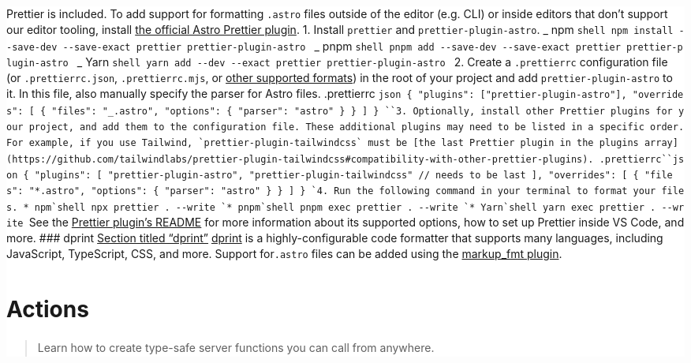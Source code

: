 Prettier is included. To add support for formatting `.astro` files outside of the editor (e.g. CLI) or inside editors that don’t support our editor tooling, install [the official Astro Prettier plugin](https://github.com/withastro/prettier-plugin-astro). 1. Install `prettier` and `prettier-plugin-astro`. _ npm `shell npm install --save-dev --save-exact prettier prettier-plugin-astro ` _ pnpm `shell pnpm add --save-dev --save-exact prettier prettier-plugin-astro ` _ Yarn `shell yarn add --dev --exact prettier prettier-plugin-astro ` 2. Create a `.prettierrc` configuration file (or `.prettierrc.json`, `.prettierrc.mjs`, or [other supported formats](https://prettier.io/docs/configuration)) in the root of your project and add `prettier-plugin-astro` to it. In this file, also manually specify the parser for Astro files. .prettierrc ```json { "plugins": ["prettier-plugin-astro"], "overrides": [ { "files": "_.astro", "options": { "parser": "astro" } } ] } ``3. Optionally, install other Prettier plugins for your project, and add them to the configuration file. These additional plugins may need to be listed in a specific order. For example, if you use Tailwind, `prettier-plugin-tailwindcss` must be [the last Prettier plugin in the plugins array](https://github.com/tailwindlabs/prettier-plugin-tailwindcss#compatibility-with-other-prettier-plugins). .prettierrc``json { "plugins": [ "prettier-plugin-astro", "prettier-plugin-tailwindcss" // needs to be last ], "overrides": [ { "files": "*.astro", "options": { "parser": "astro" } } ] } `4. Run the following command in your terminal to format your files. * npm`shell npx prettier . --write `* pnpm`shell pnpm exec prettier . --write `* Yarn`shell yarn exec prettier . --write ```See the [Prettier plugin’s README](https://github.com/withastro/prettier-plugin-astro/blob/main/README.md) for more information about its supported options, how to set up Prettier inside VS Code, and more. ### dprint [Section titled “dprint”](#dprint) [dprint](https://dprint.dev/) is a highly-configurable code formatter that supports many languages, including JavaScript, TypeScript, CSS, and more. Support for`.astro` files can be added using the [markup_fmt plugin](https://github.com/g-plane/markup_fmt).

# Actions

> Learn how to create type-safe server functions you can call from anywhere.
